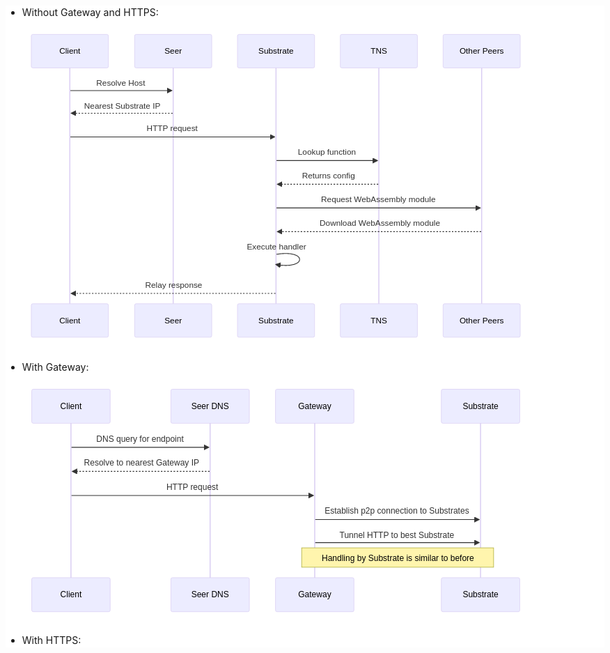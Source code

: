 * Without Gateway and HTTPS:

![Mermaid diagram diagram-2.png](./assets/introduction-to-taubyte/diagram-2.png)

* With Gateway:

![Mermaid diagram diagram-3.png](./assets/introduction-to-taubyte/diagram-3.png)

* With HTTPS:
